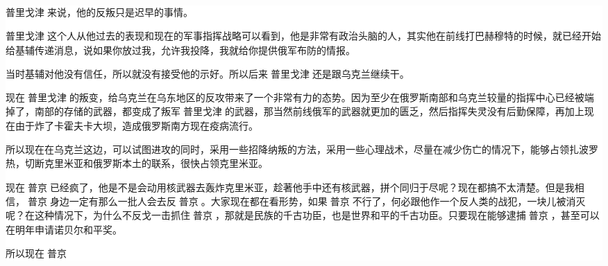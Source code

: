   <ok href="/term/847652">
   普里戈津
  </ok>
  来说，他的反叛只是迟早的事情。
 </p>
 <p>
  <ok href="/term/847652">
   普里戈津
  </ok>
  这个人从他过去的表现和现在的军事指挥战略可以看到，他是非常有政治头脑的人，其实他在前线打巴赫穆特的时候，就已经开始给基辅传递消息，说如果你放过我，允许我投降，我就给你提供俄军布防的情报。
 </p>
 <p>
  当时基辅对他没有信任，所以就没有接受他的示好。所以后来
  <ok href="/term/847652">
   普里戈津
  </ok>
  还是跟乌克兰继续干。
 </p>
 <p>
  现在
  <ok href="/term/847652">
   普里戈津
  </ok>
  的叛变，给乌克兰在乌东地区的反攻带来了一个非常有力的态势。因为至少在俄罗斯南部和乌克兰较量的指挥中心已经被端掉了，南部的存储的武器，都变成了叛军
  <ok href="/term/847652">
   普里戈津
  </ok>
  的武器，那当然前线俄军的武器就更加的匮乏，然后指挥失灵没有后勤保障，再加上现在由于炸了卡霍夫卡大坝，造成俄罗斯南方现在疫病流行。
 </p>
 <p>
  所以现在在乌克兰这边，可以试图进攻的同时，采用一些招降纳叛的方法，采用一些心理战术，尽量在减少伤亡的情况下，能够占领扎波罗热，切断克里米亚和俄罗斯本土的联系，很快占领克里米亚。
 </p>
 <p>
  现在
  <ok href="/term/6470">
   普京
  </ok>
  已经疯了，他是不是会动用核武器去轰炸克里米亚，趁著他手中还有核武器，拼个同归于尽呢？现在都搞不太清楚。但是我相信，
  <ok href="/term/6470">
   普京
  </ok>
  身边一定有那么一批人会去反
  <ok href="/term/6470">
   普京
  </ok>
  。大家现在都在看形势，如果
  <ok href="/term/6470">
   普京
  </ok>
  不行了，何必跟他作一个反人类的战犯，一块儿被消灭呢？在这种情况下，为什么不反戈一击抓住
  <ok href="/term/6470">
   普京
  </ok>
  ，那就是民族的千古功臣，也是世界和平的千古功臣。只要现在能够逮捕
  <ok href="/term/6470">
   普京
  </ok>
  ，甚至可以在明年申请诺贝尔和平奖。
 </p>
 <p>
  所以现在
  <ok href="/term/6470">
   普京
  </ok>
